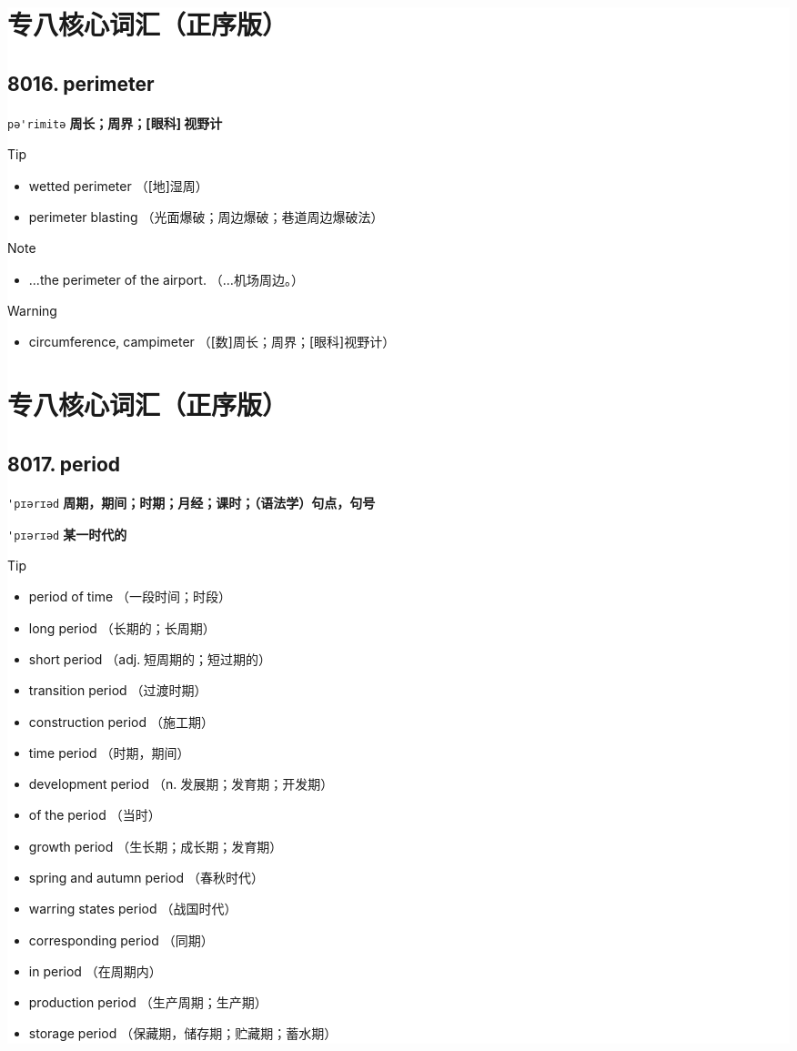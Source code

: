 # 专八核心词汇（正序版）

## 8016. perimeter

`pə'rimitə`  **周长；周界；[眼科] 视野计**

> [!TIP]
>
> - wetted perimeter （[地]湿周）
>
> - perimeter blasting （光面爆破；周边爆破；巷道周边爆破法）
>

> [!NOTE]
>
> - ...the perimeter of the airport. （…机场周边。）
>

> [!WARNING]
>
> - circumference, campimeter （[数]周长；周界；[眼科]视野计）
>

# 专八核心词汇（正序版）

## 8017. period

`'pɪərɪəd`  **周期，期间；时期；月经；课时；（语法学）句点，句号**

`'pɪərɪəd`  **某一时代的**

> [!TIP]
>
> - period of time （一段时间；时段）
>
> - long period （长期的；长周期）
>
> - short period （adj. 短周期的；短过期的）
>
> - transition period （过渡时期）
>
> - construction period （施工期）
>
> - time period （时期，期间）
>
> - development period （n. 发展期；发育期；开发期）
>
> - of the period （当时）
>
> - growth period （生长期；成长期；发育期）
>
> - spring and autumn period （春秋时代）
>
> - warring states period （战国时代）
>
> - corresponding period （同期）
>
> - in period （在周期内）
>
> - production period （生产周期；生产期）
>
> - storage period （保藏期，储存期；贮藏期；蓄水期）
>